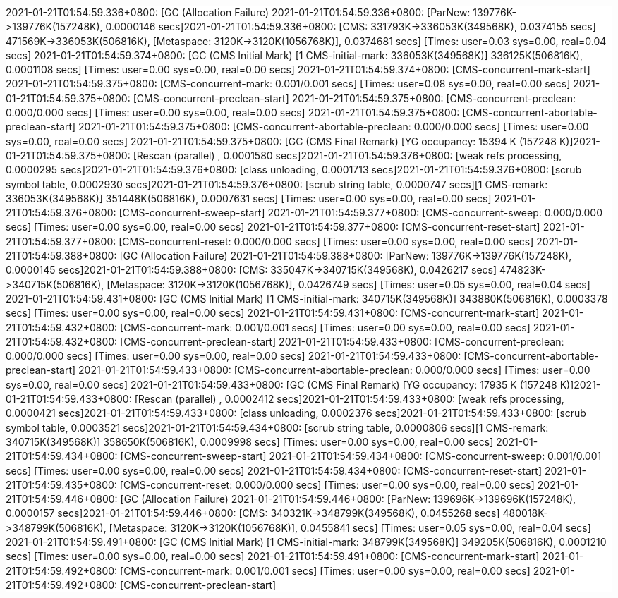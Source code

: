 2021-01-21T01:54:59.336+0800: [GC (Allocation Failure) 2021-01-21T01:54:59.336+0800: [ParNew: 139776K->139776K(157248K), 0.0000146 secs]2021-01-21T01:54:59.336+0800: [CMS: 331793K->336053K(349568K), 0.0374155 secs] 471569K->336053K(506816K), [Metaspace: 3120K->3120K(1056768K)], 0.0374681 secs] [Times: user=0.03 sys=0.00, real=0.04 secs] 
2021-01-21T01:54:59.374+0800: [GC (CMS Initial Mark) [1 CMS-initial-mark: 336053K(349568K)] 336125K(506816K), 0.0001108 secs] [Times: user=0.00 sys=0.00, real=0.00 secs] 
2021-01-21T01:54:59.374+0800: [CMS-concurrent-mark-start]
2021-01-21T01:54:59.375+0800: [CMS-concurrent-mark: 0.001/0.001 secs] [Times: user=0.08 sys=0.00, real=0.00 secs] 
2021-01-21T01:54:59.375+0800: [CMS-concurrent-preclean-start]
2021-01-21T01:54:59.375+0800: [CMS-concurrent-preclean: 0.000/0.000 secs] [Times: user=0.00 sys=0.00, real=0.00 secs] 
2021-01-21T01:54:59.375+0800: [CMS-concurrent-abortable-preclean-start]
2021-01-21T01:54:59.375+0800: [CMS-concurrent-abortable-preclean: 0.000/0.000 secs] [Times: user=0.00 sys=0.00, real=0.00 secs] 
2021-01-21T01:54:59.375+0800: [GC (CMS Final Remark) [YG occupancy: 15394 K (157248 K)]2021-01-21T01:54:59.375+0800: [Rescan (parallel) , 0.0001580 secs]2021-01-21T01:54:59.376+0800: [weak refs processing, 0.0000295 secs]2021-01-21T01:54:59.376+0800: [class unloading, 0.0001713 secs]2021-01-21T01:54:59.376+0800: [scrub symbol table, 0.0002930 secs]2021-01-21T01:54:59.376+0800: [scrub string table, 0.0000747 secs][1 CMS-remark: 336053K(349568K)] 351448K(506816K), 0.0007631 secs] [Times: user=0.00 sys=0.00, real=0.00 secs] 
2021-01-21T01:54:59.376+0800: [CMS-concurrent-sweep-start]
2021-01-21T01:54:59.377+0800: [CMS-concurrent-sweep: 0.000/0.000 secs] [Times: user=0.00 sys=0.00, real=0.00 secs] 
2021-01-21T01:54:59.377+0800: [CMS-concurrent-reset-start]
2021-01-21T01:54:59.377+0800: [CMS-concurrent-reset: 0.000/0.000 secs] [Times: user=0.00 sys=0.00, real=0.00 secs] 
2021-01-21T01:54:59.388+0800: [GC (Allocation Failure) 2021-01-21T01:54:59.388+0800: [ParNew: 139776K->139776K(157248K), 0.0000145 secs]2021-01-21T01:54:59.388+0800: [CMS: 335047K->340715K(349568K), 0.0426217 secs] 474823K->340715K(506816K), [Metaspace: 3120K->3120K(1056768K)], 0.0426749 secs] [Times: user=0.05 sys=0.00, real=0.04 secs] 
2021-01-21T01:54:59.431+0800: [GC (CMS Initial Mark) [1 CMS-initial-mark: 340715K(349568K)] 343880K(506816K), 0.0003378 secs] [Times: user=0.00 sys=0.00, real=0.00 secs] 
2021-01-21T01:54:59.431+0800: [CMS-concurrent-mark-start]
2021-01-21T01:54:59.432+0800: [CMS-concurrent-mark: 0.001/0.001 secs] [Times: user=0.00 sys=0.00, real=0.00 secs] 
2021-01-21T01:54:59.432+0800: [CMS-concurrent-preclean-start]
2021-01-21T01:54:59.433+0800: [CMS-concurrent-preclean: 0.000/0.000 secs] [Times: user=0.00 sys=0.00, real=0.00 secs] 
2021-01-21T01:54:59.433+0800: [CMS-concurrent-abortable-preclean-start]
2021-01-21T01:54:59.433+0800: [CMS-concurrent-abortable-preclean: 0.000/0.000 secs] [Times: user=0.00 sys=0.00, real=0.00 secs] 
2021-01-21T01:54:59.433+0800: [GC (CMS Final Remark) [YG occupancy: 17935 K (157248 K)]2021-01-21T01:54:59.433+0800: [Rescan (parallel) , 0.0002412 secs]2021-01-21T01:54:59.433+0800: [weak refs processing, 0.0000421 secs]2021-01-21T01:54:59.433+0800: [class unloading, 0.0002376 secs]2021-01-21T01:54:59.433+0800: [scrub symbol table, 0.0003521 secs]2021-01-21T01:54:59.434+0800: [scrub string table, 0.0000806 secs][1 CMS-remark: 340715K(349568K)] 358650K(506816K), 0.0009998 secs] [Times: user=0.00 sys=0.00, real=0.00 secs] 
2021-01-21T01:54:59.434+0800: [CMS-concurrent-sweep-start]
2021-01-21T01:54:59.434+0800: [CMS-concurrent-sweep: 0.001/0.001 secs] [Times: user=0.00 sys=0.00, real=0.00 secs] 
2021-01-21T01:54:59.434+0800: [CMS-concurrent-reset-start]
2021-01-21T01:54:59.435+0800: [CMS-concurrent-reset: 0.000/0.000 secs] [Times: user=0.00 sys=0.00, real=0.00 secs] 
2021-01-21T01:54:59.446+0800: [GC (Allocation Failure) 2021-01-21T01:54:59.446+0800: [ParNew: 139696K->139696K(157248K), 0.0000157 secs]2021-01-21T01:54:59.446+0800: [CMS: 340321K->348799K(349568K), 0.0455268 secs] 480018K->348799K(506816K), [Metaspace: 3120K->3120K(1056768K)], 0.0455841 secs] [Times: user=0.05 sys=0.00, real=0.04 secs] 
2021-01-21T01:54:59.491+0800: [GC (CMS Initial Mark) [1 CMS-initial-mark: 348799K(349568K)] 349205K(506816K), 0.0001210 secs] [Times: user=0.00 sys=0.00, real=0.00 secs] 
2021-01-21T01:54:59.491+0800: [CMS-concurrent-mark-start]
2021-01-21T01:54:59.492+0800: [CMS-concurrent-mark: 0.001/0.001 secs] [Times: user=0.00 sys=0.00, real=0.00 secs] 
2021-01-21T01:54:59.492+0800: [CMS-concurrent-preclean-start]
